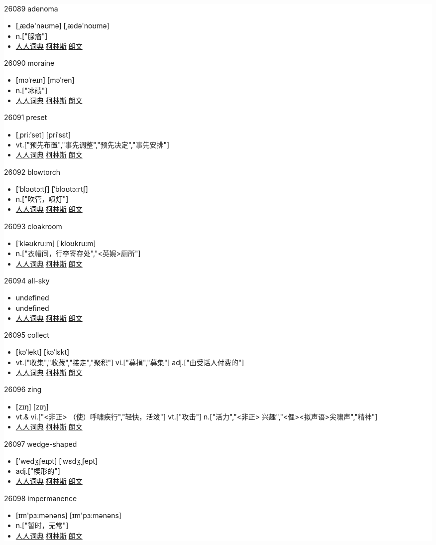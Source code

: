 26089 adenoma 
- [ˌædə'nəʊmə]  [ˌædə'noʊmə] 
- n.["腺瘤"]   
- [人人词典](https://www.91dict.com/words?w=adenoma) [柯林斯](https://www.collinsdictionary.com/zh/dictionary/english/adenoma) [朗文](https://www.ldoceonline.com/dictionary/adenoma) 

26090 moraine 
- [məˈreɪn]  [məˈren] 
- n.["冰碛"]   
- [人人词典](https://www.91dict.com/words?w=moraine) [柯林斯](https://www.collinsdictionary.com/zh/dictionary/english/moraine) [朗文](https://www.ldoceonline.com/dictionary/moraine) 

26091 preset 
- [ˌpri:ˈset]  [priˈsɛt] 
- vt.["预先布置","事先调整","预先决定","事先安排"]   
- [人人词典](https://www.91dict.com/words?w=preset) [柯林斯](https://www.collinsdictionary.com/zh/dictionary/english/preset) [朗文](https://www.ldoceonline.com/dictionary/preset) 

26092 blowtorch 
- [ˈbləʊtɔ:tʃ]  [ˈbloʊtɔ:rtʃ] 
- n.["吹管，喷灯"]   
- [人人词典](https://www.91dict.com/words?w=blowtorch) [柯林斯](https://www.collinsdictionary.com/zh/dictionary/english/blowtorch) [朗文](https://www.ldoceonline.com/dictionary/blowtorch) 

26093 cloakroom 
- [ˈkləʊkru:m]  [ˈkloʊkru:m] 
- n.["衣帽间，行李寄存处","<英婉>厕所"]   
- [人人词典](https://www.91dict.com/words?w=cloakroom) [柯林斯](https://www.collinsdictionary.com/zh/dictionary/english/cloakroom) [朗文](https://www.ldoceonline.com/dictionary/cloakroom) 

26094 all-sky 
- undefined 
- undefined 
- [人人词典](https://www.91dict.com/words?w=all-sky) [柯林斯](https://www.collinsdictionary.com/zh/dictionary/english/all-sky) [朗文](https://www.ldoceonline.com/dictionary/all-sky) 

26095 collect 
- [kəˈlekt]  [kəˈlɛkt] 
- vt.["收集","收藏","接走","聚积"]  vi.["募捐","募集"]  adj.["由受话人付费的"]   
- [人人词典](https://www.91dict.com/words?w=collect) [柯林斯](https://www.collinsdictionary.com/zh/dictionary/english/collect) [朗文](https://www.ldoceonline.com/dictionary/collect) 

26096 zing 
- [zɪŋ]  [zɪŋ] 
- vt.& vi.["<非正> （使）呼啸疾行","轻快，活泼"]  vt.["攻击"]  n.["活力","<非正> 兴趣","<俚><拟声语>尖啸声","精神"]   
- [人人词典](https://www.91dict.com/words?w=zing) [柯林斯](https://www.collinsdictionary.com/zh/dictionary/english/zing) [朗文](https://www.ldoceonline.com/dictionary/zing) 

26097 wedge-shaped 
- ['wedʒʃeɪpt]  [ˈwɛdʒˌʃept] 
- adj.["楔形的"]   
- [人人词典](https://www.91dict.com/words?w=wedge-shaped) [柯林斯](https://www.collinsdictionary.com/zh/dictionary/english/wedge-shaped) [朗文](https://www.ldoceonline.com/dictionary/wedge-shaped) 

26098 impermanence 
- [ɪm'pɜ:mənəns]  [ɪm'pɜ:mənəns] 
- n.["暂时，无常"]   
- [人人词典](https://www.91dict.com/words?w=impermanence) [柯林斯](https://www.collinsdictionary.com/zh/dictionary/english/impermanence) [朗文](https://www.ldoceonline.com/dictionary/impermanence) 
